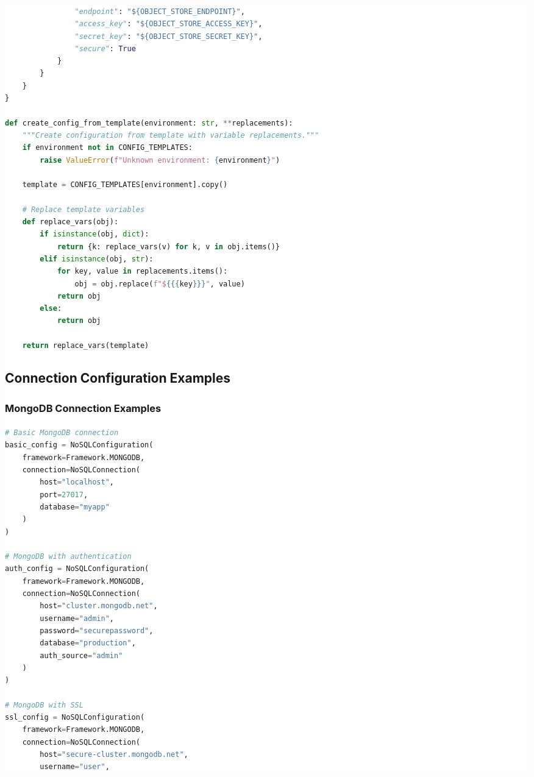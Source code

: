```python
                "endpoint": "${OBJECT_STORE_ENDPOINT}",
                "access_key": "${OBJECT_STORE_ACCESS_KEY}",
                "secret_key": "${OBJECT_STORE_SECRET_KEY}",
                "secure": True
            }
        }
    }
}

def create_config_from_template(environment: str, **replacements):
    """Create configuration from template with variable replacements."""
    if environment not in CONFIG_TEMPLATES:
        raise ValueError(f"Unknown environment: {environment}")
    
    template = CONFIG_TEMPLATES[environment].copy()
    
    # Replace template variables
    def replace_vars(obj):
        if isinstance(obj, dict):
            return {k: replace_vars(v) for k, v in obj.items()}
        elif isinstance(obj, str):
            for key, value in replacements.items():
                obj = obj.replace(f"${{{key}}}", value)
            return obj
        else:
            return obj
    
    return replace_vars(template)
```

## Connection Configuration Examples

### MongoDB Connection Examples

```python
# Basic MongoDB connection
basic_config = NoSQLConfiguration(
    framework=Framework.MONGODB,
    connection=NoSQLConnection(
        host="localhost",
        port=27017,
        database="myapp"
    )
)

# MongoDB with authentication
auth_config = NoSQLConfiguration(
    framework=Framework.MONGODB,
    connection=NoSQLConnection(
        host="cluster.mongodb.net",
        username="admin",
        password="securepassword",
        database="production",
        auth_source="admin"
    )
)

# MongoDB with SSL
ssl_config = NoSQLConfiguration(
    framework=Framework.MONGODB,
    connection=NoSQLConnection(
        host="secure-cluster.mongodb.net",
        username="user",
```